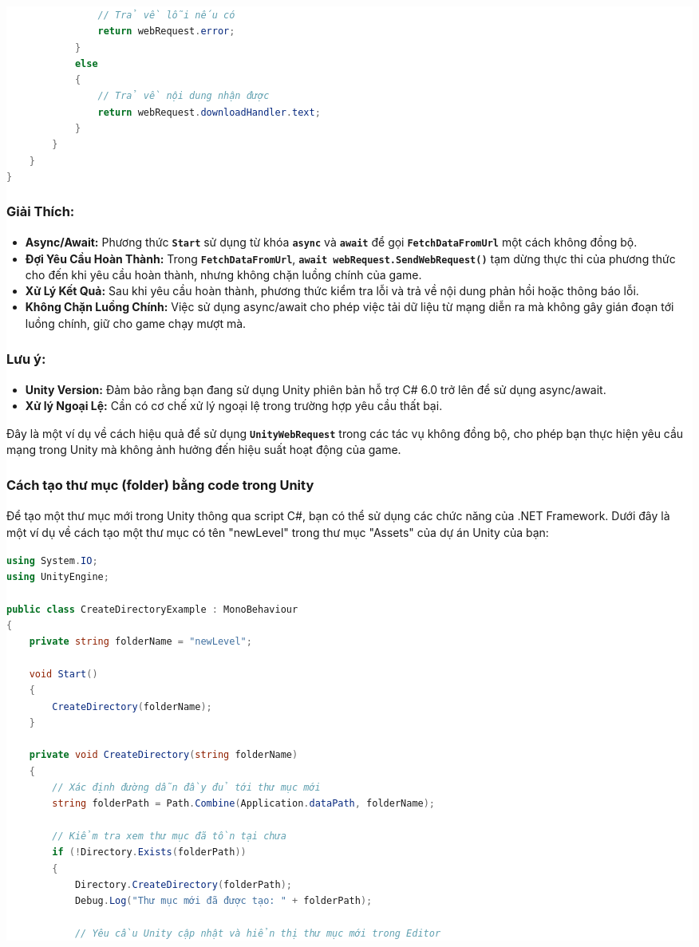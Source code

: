 ```csharp
                // Trả về lỗi nếu có
                return webRequest.error;
            }
            else
            {
                // Trả về nội dung nhận được
                return webRequest.downloadHandler.text;
            }
        }
    }
}
```

### **Giải Thích:**

- **Async/Await:** Phương thức **`Start`** sử dụng từ khóa **`async`** và **`await`** để gọi **`FetchDataFromUrl`** một cách không đồng bộ.
- **Đợi Yêu Cầu Hoàn Thành:** Trong **`FetchDataFromUrl`**, **`await webRequest.SendWebRequest()`** tạm dừng thực thi của phương thức cho đến khi yêu cầu hoàn thành, nhưng không chặn luồng chính của game.
- **Xử Lý Kết Quả:** Sau khi yêu cầu hoàn thành, phương thức kiểm tra lỗi và trả về nội dung phản hồi hoặc thông báo lỗi.
- **Không Chặn Luồng Chính:** Việc sử dụng async/await cho phép việc tải dữ liệu từ mạng diễn ra mà không gây gián đoạn tới luồng chính, giữ cho game chạy mượt mà.

### **Lưu ý:**

- **Unity Version:** Đảm bảo rằng bạn đang sử dụng Unity phiên bản hỗ trợ C# 6.0 trở lên để sử dụng async/await.
- **Xử lý Ngoại Lệ:** Cần có cơ chế xử lý ngoại lệ trong trường hợp yêu cầu thất bại.

Đây là một ví dụ về cách hiệu quả để sử dụng **`UnityWebRequest`** trong các tác vụ không đồng bộ, cho phép bạn thực hiện yêu cầu mạng trong Unity mà không ảnh hưởng đến hiệu suất hoạt động của game.

### Cách tạo thư mục (folder) bằng code trong Unity

Để tạo một thư mục mới trong Unity thông qua script C#, bạn có thể sử dụng các chức năng của .NET Framework. Dưới đây là một ví dụ về cách tạo một thư mục có tên "newLevel" trong thư mục "Assets" của dự án Unity của bạn:

```csharp
using System.IO;
using UnityEngine;

public class CreateDirectoryExample : MonoBehaviour
{
    private string folderName = "newLevel";

    void Start()
    {
        CreateDirectory(folderName);
    }

    private void CreateDirectory(string folderName)
    {
        // Xác định đường dẫn đầy đủ tới thư mục mới
        string folderPath = Path.Combine(Application.dataPath, folderName);

        // Kiểm tra xem thư mục đã tồn tại chưa
        if (!Directory.Exists(folderPath))
        {
            Directory.CreateDirectory(folderPath);
            Debug.Log("Thư mục mới đã được tạo: " + folderPath);

            // Yêu cầu Unity cập nhật và hiển thị thư mục mới trong Editor
```